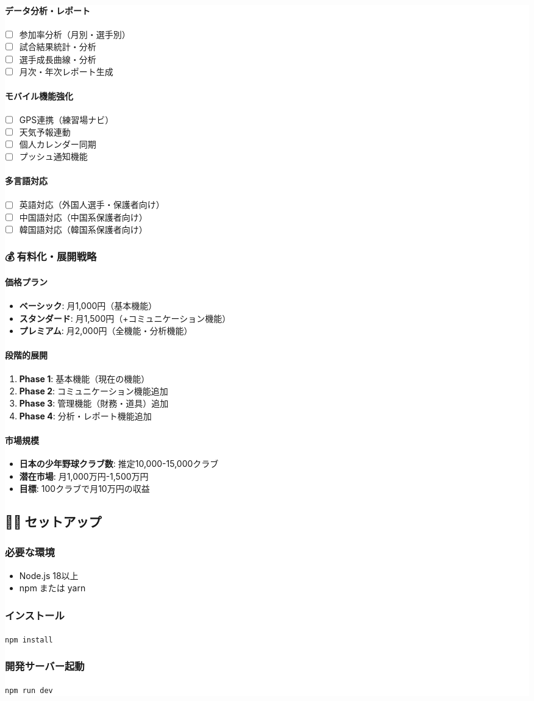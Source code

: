 #### データ分析・レポート
- [ ] 参加率分析（月別・選手別）
- [ ] 試合結果統計・分析
- [ ] 選手成長曲線・分析
- [ ] 月次・年次レポート生成

#### モバイル機能強化
- [ ] GPS連携（練習場ナビ）
- [ ] 天気予報連動
- [ ] 個人カレンダー同期
- [ ] プッシュ通知機能

#### 多言語対応
- [ ] 英語対応（外国人選手・保護者向け）
- [ ] 中国語対応（中国系保護者向け）
- [ ] 韓国語対応（韓国系保護者向け）

### 💰 有料化・展開戦略

#### 価格プラン
- **ベーシック**: 月1,000円（基本機能）
- **スタンダード**: 月1,500円（+コミュニケーション機能）
- **プレミアム**: 月2,000円（全機能・分析機能）

#### 段階的展開
1. **Phase 1**: 基本機能（現在の機能）
2. **Phase 2**: コミュニケーション機能追加
3. **Phase 3**: 管理機能（財務・道具）追加
4. **Phase 4**: 分析・レポート機能追加

#### 市場規模
- **日本の少年野球クラブ数**: 推定10,000-15,000クラブ
- **潜在市場**: 月1,000万円-1,500万円
- **目標**: 100クラブで月10万円の収益

## 🏃‍♂️ セットアップ

### 必要な環境
- Node.js 18以上
- npm または yarn

### インストール
```bash
npm install
```

### 開発サーバー起動
```bash
npm run dev
```
